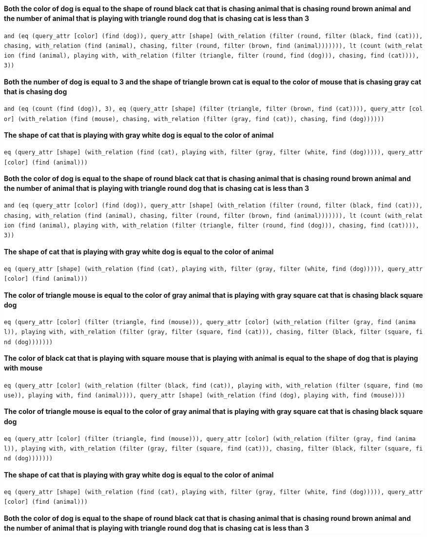 **Both the color of dog is equal to the shape of round black cat that is chasing animal that is chasing round brown animal and the number of animal that is playing with triangle round dog that is chasing cat is less than 3**
 ```
and (eq (query_attr [color] (find (dog)), query_attr [shape] (with_relation (filter (round, filter (black, find (cat))), chasing, with_relation (find (animal), chasing, filter (round, filter (brown, find (animal))))))), lt (count (with_relation (find (animal), playing with, with_relation (filter (triangle, filter (round, find (dog))), chasing, find (cat)))), 3))
```
**Both the number of dog is equal to 3 and the shape of triangle brown cat is equal to the color of mouse that is chasing gray cat that is chasing dog**
 ```
and (eq (count (find (dog)), 3), eq (query_attr [shape] (filter (triangle, filter (brown, find (cat)))), query_attr [color] (with_relation (find (mouse), chasing, with_relation (filter (gray, find (cat)), chasing, find (dog))))))
```
**The shape of cat that is playing with gray white dog is equal to the color of animal**
 ```
eq (query_attr [shape] (with_relation (find (cat), playing with, filter (gray, filter (white, find (dog))))), query_attr [color] (find (animal)))
```
**Both the color of dog is equal to the shape of round black cat that is chasing animal that is chasing round brown animal and the number of animal that is playing with triangle round dog that is chasing cat is less than 3**
 ```
and (eq (query_attr [color] (find (dog)), query_attr [shape] (with_relation (filter (round, filter (black, find (cat))), chasing, with_relation (find (animal), chasing, filter (round, filter (brown, find (animal))))))), lt (count (with_relation (find (animal), playing with, with_relation (filter (triangle, filter (round, find (dog))), chasing, find (cat)))), 3))
```
**The shape of cat that is playing with gray white dog is equal to the color of animal**
 ```
eq (query_attr [shape] (with_relation (find (cat), playing with, filter (gray, filter (white, find (dog))))), query_attr [color] (find (animal)))
```
**The color of triangle mouse is equal to the color of gray animal that is playing with gray square cat that is chasing black square dog**
 ```
eq (query_attr [color] (filter (triangle, find (mouse))), query_attr [color] (with_relation (filter (gray, find (animal)), playing with, with_relation (filter (gray, filter (square, find (cat))), chasing, filter (black, filter (square, find (dog)))))))
```
**The color of black cat that is playing with square mouse that is playing with animal is equal to the shape of dog that is playing with mouse**
 ```
eq (query_attr [color] (with_relation (filter (black, find (cat)), playing with, with_relation (filter (square, find (mouse)), playing with, find (animal)))), query_attr [shape] (with_relation (find (dog), playing with, find (mouse))))
```
**The color of triangle mouse is equal to the color of gray animal that is playing with gray square cat that is chasing black square dog**
 ```
eq (query_attr [color] (filter (triangle, find (mouse))), query_attr [color] (with_relation (filter (gray, find (animal)), playing with, with_relation (filter (gray, filter (square, find (cat))), chasing, filter (black, filter (square, find (dog)))))))
```
**The shape of cat that is playing with gray white dog is equal to the color of animal**
 ```
eq (query_attr [shape] (with_relation (find (cat), playing with, filter (gray, filter (white, find (dog))))), query_attr [color] (find (animal)))
```
**Both the color of dog is equal to the shape of round black cat that is chasing animal that is chasing round brown animal and the number of animal that is playing with triangle round dog that is chasing cat is less than 3**
 ```
 ```